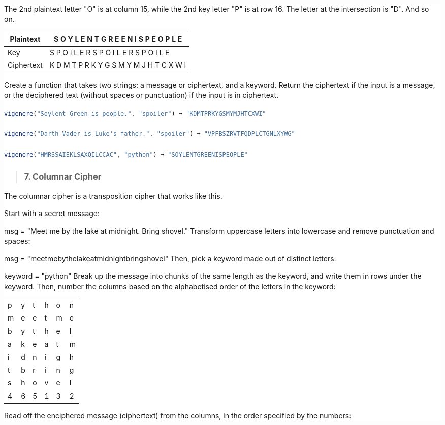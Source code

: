 The 2nd plaintext letter "O" is at column 15, while the 2nd key letter "P" is at row 16. The letter at the intersection is "D". And so on.

|Plaintext      |	S	O	Y	L	E	N	T	G	R	E	E	N	I	S	P	E	O	P	L	E|
|---------------|--------------------------------------------------------------------------------|
|Key            |	S	P	O	I	L	E	R	S	P	O	I	L	E	R	S	P	O	I	L	E|
|Ciphertext     |	K	D	M	T	P	R	K	Y	G	S	M	Y	M	J	H	T	C	X	W	I|

Create a function that takes two strings: a message or ciphertext, and a keyword. Return the ciphertext if the input is a message, or the deciphered text (without spaces or punctuation) if the input is in ciphertext.

```js
vigenere("Soylent Green is people.", "spoiler") ➞ "KDMTPRKYGSMYMJHTCXWI"

vigenere("Darth Vader is Luke's father.", "spoiler") ➞ "VPFBSZRVTFQDPLCTGNLXYWG"

vigenere("HMRSSAIEKLSAXQILCCAC", "python") ➞ "SOYLENTGREENISPEOPLE"
```

> ### 7. Columnar Cipher
The columnar cipher is a transposition cipher that works like this.

Start with a secret message:

msg = "Meet me by the lake at midnight. Bring shovel."
Transform uppercase letters into lowercase and remove punctuation and spaces:

msg = "meetmebythelakeatmidnightbringshovel"
Then, pick a keyword made out of distinct letters:

keyword = "python"
Break up the message into chunks of the same length as the keyword, and write them in rows under the keyword. Then, number the columns based on the alphabetised order of the letters in the keyword:

| | | | | | |
|-|-|-|-|-|-|
|p|y|t|h|o|n|   
|m|e|e|t|m|e|  
|b|y|t|h|e|l|  
|a|k|e|a|t|m|   
|i|d|n|i|g|h|   
|t|b|r|i|n|g|   
|s|h|o|v|e|l|   
|4|6|5|1|3|2|  

Read off the enciphered message (ciphertext) from the columns, in the order specified by the numbers:
